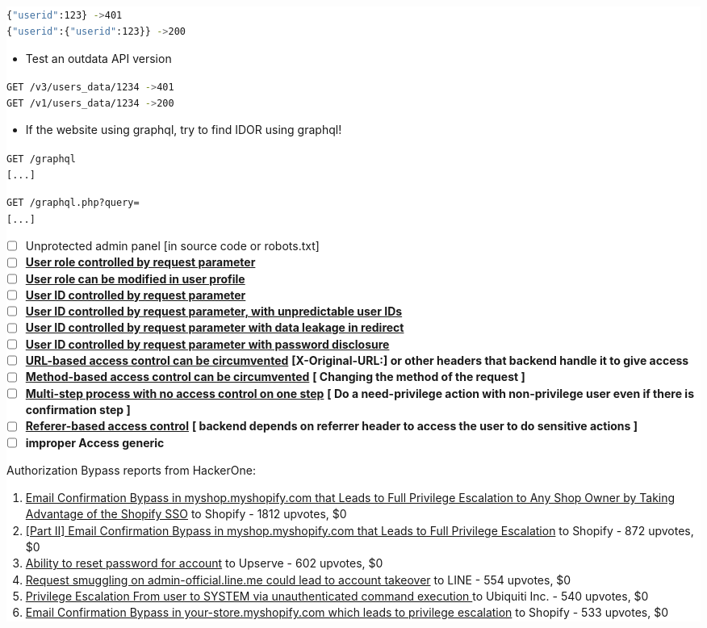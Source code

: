 ```bash
{"userid":123} ->401
{"userid":{"userid":123}} ->200
```

* Test an outdata API version

```bash
GET /v3/users_data/1234 ->401
GET /v1/users_data/1234 ->200
```

* If the website using graphql, try to find IDOR using graphql!

```bash
GET /graphql
[...]
```

```html
GET /graphql.php?query=
[...]
```

* [ ] Unprotected admin panel \[in source code or robots.txt]
* [ ] [**User role controlled by request parameter**](https://portswigger.net/web-security/access-control/lab-user-role-controlled-by-request-parameter)
* [ ] [**User role can be modified in user profile**](https://portswigger.net/web-security/access-control/lab-user-role-can-be-modified-in-user-profile)
* [ ] [**User ID controlled by request parameter**](https://portswigger.net/web-security/access-control/lab-user-id-controlled-by-request-parameter)
* [ ] [**User ID controlled by request parameter, with unpredictable user IDs**](https://portswigger.net/web-security/access-control/lab-user-id-controlled-by-request-parameter-with-unpredictable-user-ids)
* [ ] [**User ID controlled by request parameter with data leakage in redirect**](https://portswigger.net/web-security/access-control/lab-user-id-controlled-by-request-parameter-with-data-leakage-in-redirect)
* [ ] [**User ID controlled by request parameter with password disclosure**](https://portswigger.net/web-security/access-control/lab-user-id-controlled-by-request-parameter-with-password-disclosure)
* [ ] [**URL-based access control can be circumvented**](https://portswigger.net/web-security/access-control/lab-url-based-access-control-can-be-circumvented) **\[X-Original-URL:] or other headers that backend handle it to give access**
* [ ] [**Method-based access control can be circumvented**](https://portswigger.net/web-security/access-control/lab-method-based-access-control-can-be-circumvented) **\[ Changing the method of the request ]**
* [ ] [**Multi-step process with no access control on one step**](https://portswigger.net/web-security/access-control/lab-multi-step-process-with-no-access-control-on-one-step) **\[ Do a need-privilege action with non-privilege user even if there is confirmation step ]**
* [ ] [**Referer-based access control**](https://portswigger.net/web-security/access-control/lab-referer-based-access-control) **\[ backend depends on referrer header to access the user to do sensitive actions ]**
* [ ] **improper Access generic**

Authorization Bypass reports from HackerOne:

1. [Email Confirmation Bypass in myshop.myshopify.com that Leads to Full Privilege Escalation to Any Shop Owner by Taking Advantage of the Shopify SSO](https://hackerone.com/reports/791775) to Shopify - 1812 upvotes, $0
2. [\[Part II\] Email Confirmation Bypass in myshop.myshopify.com that Leads to Full Privilege Escalation](https://hackerone.com/reports/796808) to Shopify - 872 upvotes, $0
3. [Ability to reset password for account](https://hackerone.com/reports/322985) to Upserve - 602 upvotes, $0
4. [Request smuggling on admin-official.line.me could lead to account takeover](https://hackerone.com/reports/740037) to LINE - 554 upvotes, $0
5. [Privilege Escalation From user to SYSTEM via unauthenticated command execution ](https://hackerone.com/reports/544928)to Ubiquiti Inc. - 540 upvotes, $0
6. [Email Confirmation Bypass in your-store.myshopify.com which leads to privilege escalation](https://hackerone.com/reports/910300) to Shopify - 533 upvotes, $0